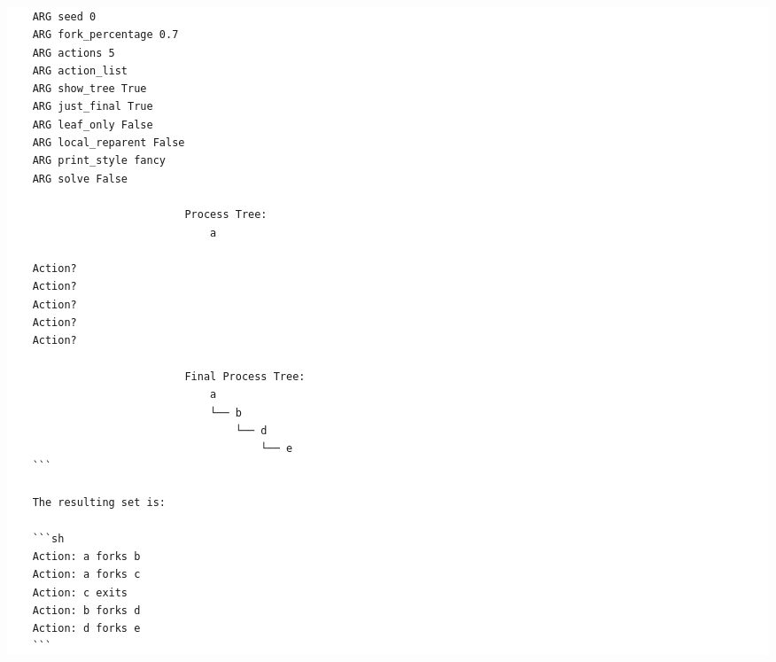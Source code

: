        ARG seed 0
        ARG fork_percentage 0.7
        ARG actions 5
        ARG action_list 
        ARG show_tree True
        ARG just_final True
        ARG leaf_only False
        ARG local_reparent False
        ARG print_style fancy
        ARG solve False

                                Process Tree:
                                    a

        Action?
        Action?
        Action?
        Action?
        Action?

                                Final Process Tree:
                                    a
                                    └── b
                                        └── d
                                            └── e
        ```

        The resulting set is:

        ```sh
        Action: a forks b
        Action: a forks c
        Action: c exits
        Action: b forks d
        Action: d forks e
        ```
